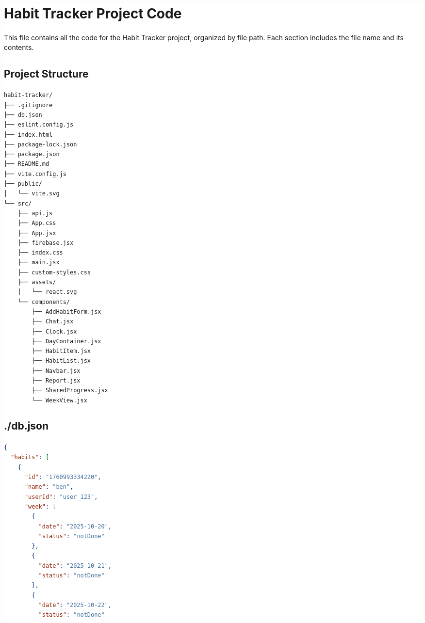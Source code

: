 # Habit Tracker Project Code

This file contains all the code for the Habit Tracker project, organized by file path. Each section includes the file name and its contents.

## Project Structure

```
habit-tracker/
├── .gitignore
├── db.json
├── eslint.config.js
├── index.html
├── package-lock.json
├── package.json
├── README.md
├── vite.config.js
├── public/
│   └── vite.svg
└── src/
    ├── api.js
    ├── App.css
    ├── App.jsx
    ├── firebase.jsx
    ├── index.css
    ├── main.jsx
    ├── custom-styles.css
    ├── assets/
    │   └── react.svg
    └── components/
        ├── AddHabitForm.jsx
        ├── Chat.jsx
        ├── Clock.jsx
        ├── DayContainer.jsx
        ├── HabitItem.jsx
        ├── HabitList.jsx
        ├── Navbar.jsx
        ├── Report.jsx
        ├── SharedProgress.jsx
        └── WeekView.jsx
```

## ./db.json
```json
{
  "habits": [
    {
      "id": "1760993334220",
      "name": "ben",
      "userId": "user_123",
      "week": [
        {
          "date": "2025-10-20",
          "status": "notDone"
        },
        {
          "date": "2025-10-21",
          "status": "notDone"
        },
        {
          "date": "2025-10-22",
          "status": "notDone"
```